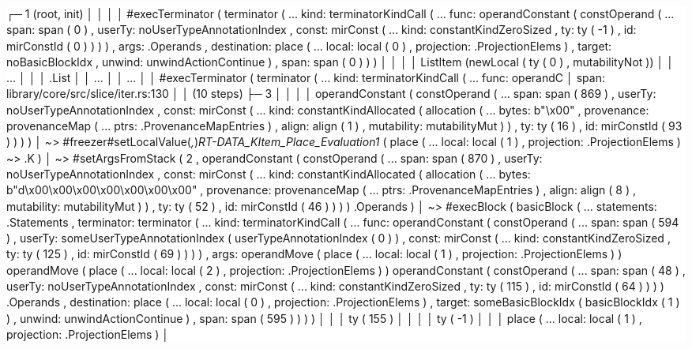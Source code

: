 
┌─ 1 (root, init)
│     <generatedTop>
│       <kmir>
│         <k>
│           #execTerminator ( terminator ( ... kind: terminatorKindCall ( ... func: operandConstant ( constOperand ( ... span: span ( 0 ) , userTy: noUserTypeAnnotationIndex , const: mirConst ( ... kind: constantKindZeroSized , ty: ty ( -1 ) , id: mirConstId ( 0 ) ) ) ) , args: .Operands , destination: place ( ... local: local ( 0 ) , projection: .ProjectionElems ) , target: noBasicBlockIdx , unwind: unwindActionContinue ) , span: span ( 0 ) ) )
│         </k>
│         <currentFrame>
│           <locals>
│             ListItem (newLocal ( ty ( 0 ) , mutabilityNot ))
│           </locals>
│           ...
│         </currentFrame>
│         <stack>
│           .List
│         </stack>
│         ...
│       </kmir>
│       ...
│     </generatedTop>
│   #execTerminator ( terminator ( ... kind: terminatorKindCall ( ... func: operandC
│   span: library/core/src/slice/iter.rs:130
│
│  (10 steps)
├─ 3
│     <generatedTop>
│       <kmir>
│         <k>
│           operandConstant ( constOperand ( ... span: span ( 869 ) , userTy: noUserTypeAnnotationIndex , const: mirConst ( ... kind: constantKindAllocated ( allocation ( ... bytes: b"\x00" , provenance: provenanceMap ( ... ptrs: .ProvenanceMapEntries ) , align: align ( 1 ) , mutability: mutabilityMut ) ) , ty: ty ( 16 ) , id: mirConstId ( 93 ) ) ) )
│           ~> #freezer#setLocalValue(_,_)_RT-DATA_KItem_Place_Evaluation1_ ( place ( ... local: local ( 1 ) , projection: .ProjectionElems ) ~> .K )
│           ~> #setArgsFromStack ( 2 , operandConstant ( constOperand ( ... span: span ( 870 ) , userTy: noUserTypeAnnotationIndex , const: mirConst ( ... kind: constantKindAllocated ( allocation ( ... bytes: b"d\x00\x00\x00\x00\x00\x00\x00" , provenance: provenanceMap ( ... ptrs: .ProvenanceMapEntries ) , align: align ( 8 ) , mutability: mutabilityMut ) ) , ty: ty ( 52 ) , id: mirConstId ( 46 ) ) ) )  .Operands )
│           ~> #execBlock ( basicBlock ( ... statements: .Statements , terminator: terminator ( ... kind: terminatorKindCall ( ... func: operandConstant ( constOperand ( ... span: span ( 594 ) , userTy: someUserTypeAnnotationIndex ( userTypeAnnotationIndex ( 0 ) ) , const: mirConst ( ... kind: constantKindZeroSized , ty: ty ( 125 ) , id: mirConstId ( 69 ) ) ) ) , args: operandMove ( place ( ... local: local ( 1 ) , projection: .ProjectionElems ) )  operandMove ( place ( ... local: local ( 2 ) , projection: .ProjectionElems ) )  operandConstant ( constOperand ( ... span: span ( 48 ) , userTy: noUserTypeAnnotationIndex , const: mirConst ( ... kind: constantKindZeroSized , ty: ty ( 115 ) , id: mirConstId ( 64 ) ) ) )  .Operands , destination: place ( ... local: local ( 0 ) , projection: .ProjectionElems ) , target: someBasicBlockIdx ( basicBlockIdx ( 1 ) ) , unwind: unwindActionContinue ) , span: span ( 595 ) ) ) )
│         </k>
│         <currentFunc>
│           ty ( 155 )
│         </currentFunc>
│         <currentFrame>
│           <caller>
│             ty ( -1 )
│           </caller>
│           <dest>
│             place ( ... local: local ( 1 ) , projection: .ProjectionElems )
│           </dest>